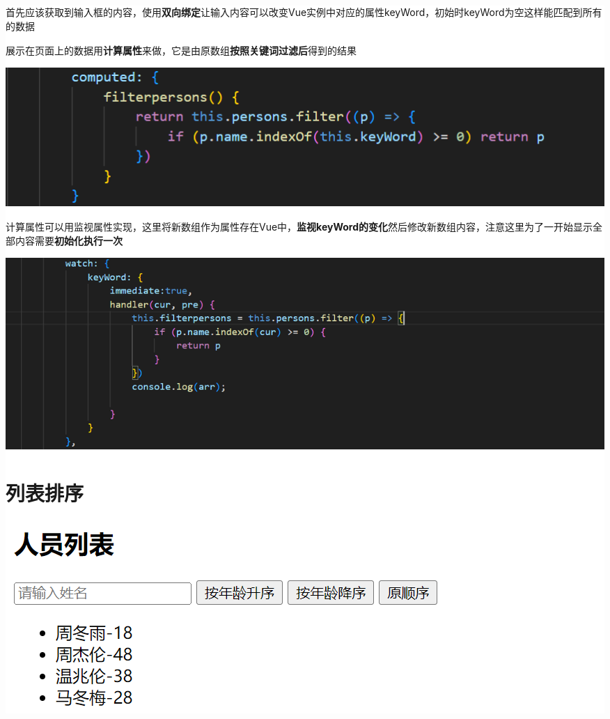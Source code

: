 
首先应该获取到输入框的内容，使用**双向绑定**让输入内容可以改变Vue实例中对应的属性keyWord，初始时keyWord为空这样能匹配到所有的数据

展示在页面上的数据用**计算属性**来做，它是由原数组**按照关键词过滤后**得到的结果

![image-20241027095802085](assets/image-20241027095802085-1729994679241-31.png)



计算属性可以用监视属性实现，这里将新数组作为属性存在Vue中，**监视keyWord的变化**然后修改新数组内容，注意这里为了一开始显示全部内容需要**初始化执行一次**

![image-20241027100016391](assets/image-20241027100016391-1729994679241-32.png)



# 列表排序

![image-20241027101830437](assets/image-20241027101830437.png)
